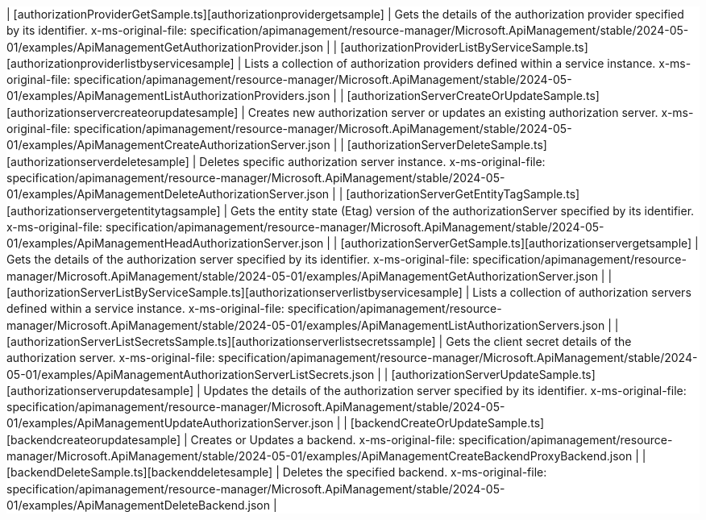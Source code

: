 | [authorizationProviderGetSample.ts][authorizationprovidergetsample]                                                           | Gets the details of the authorization provider specified by its identifier. x-ms-original-file: specification/apimanagement/resource-manager/Microsoft.ApiManagement/stable/2024-05-01/examples/ApiManagementGetAuthorizationProvider.json                                                                                                                                                                           |
| [authorizationProviderListByServiceSample.ts][authorizationproviderlistbyservicesample]                                       | Lists a collection of authorization providers defined within a service instance. x-ms-original-file: specification/apimanagement/resource-manager/Microsoft.ApiManagement/stable/2024-05-01/examples/ApiManagementListAuthorizationProviders.json                                                                                                                                                                    |
| [authorizationServerCreateOrUpdateSample.ts][authorizationservercreateorupdatesample]                                         | Creates new authorization server or updates an existing authorization server. x-ms-original-file: specification/apimanagement/resource-manager/Microsoft.ApiManagement/stable/2024-05-01/examples/ApiManagementCreateAuthorizationServer.json                                                                                                                                                                        |
| [authorizationServerDeleteSample.ts][authorizationserverdeletesample]                                                         | Deletes specific authorization server instance. x-ms-original-file: specification/apimanagement/resource-manager/Microsoft.ApiManagement/stable/2024-05-01/examples/ApiManagementDeleteAuthorizationServer.json                                                                                                                                                                                                      |
| [authorizationServerGetEntityTagSample.ts][authorizationservergetentitytagsample]                                             | Gets the entity state (Etag) version of the authorizationServer specified by its identifier. x-ms-original-file: specification/apimanagement/resource-manager/Microsoft.ApiManagement/stable/2024-05-01/examples/ApiManagementHeadAuthorizationServer.json                                                                                                                                                           |
| [authorizationServerGetSample.ts][authorizationservergetsample]                                                               | Gets the details of the authorization server specified by its identifier. x-ms-original-file: specification/apimanagement/resource-manager/Microsoft.ApiManagement/stable/2024-05-01/examples/ApiManagementGetAuthorizationServer.json                                                                                                                                                                               |
| [authorizationServerListByServiceSample.ts][authorizationserverlistbyservicesample]                                           | Lists a collection of authorization servers defined within a service instance. x-ms-original-file: specification/apimanagement/resource-manager/Microsoft.ApiManagement/stable/2024-05-01/examples/ApiManagementListAuthorizationServers.json                                                                                                                                                                        |
| [authorizationServerListSecretsSample.ts][authorizationserverlistsecretssample]                                               | Gets the client secret details of the authorization server. x-ms-original-file: specification/apimanagement/resource-manager/Microsoft.ApiManagement/stable/2024-05-01/examples/ApiManagementAuthorizationServerListSecrets.json                                                                                                                                                                                     |
| [authorizationServerUpdateSample.ts][authorizationserverupdatesample]                                                         | Updates the details of the authorization server specified by its identifier. x-ms-original-file: specification/apimanagement/resource-manager/Microsoft.ApiManagement/stable/2024-05-01/examples/ApiManagementUpdateAuthorizationServer.json                                                                                                                                                                         |
| [backendCreateOrUpdateSample.ts][backendcreateorupdatesample]                                                                 | Creates or Updates a backend. x-ms-original-file: specification/apimanagement/resource-manager/Microsoft.ApiManagement/stable/2024-05-01/examples/ApiManagementCreateBackendProxyBackend.json                                                                                                                                                                                                                        |
| [backendDeleteSample.ts][backenddeletesample]                                                                                 | Deletes the specified backend. x-ms-original-file: specification/apimanagement/resource-manager/Microsoft.ApiManagement/stable/2024-05-01/examples/ApiManagementDeleteBackend.json                                                                                                                                                                                                                                   |